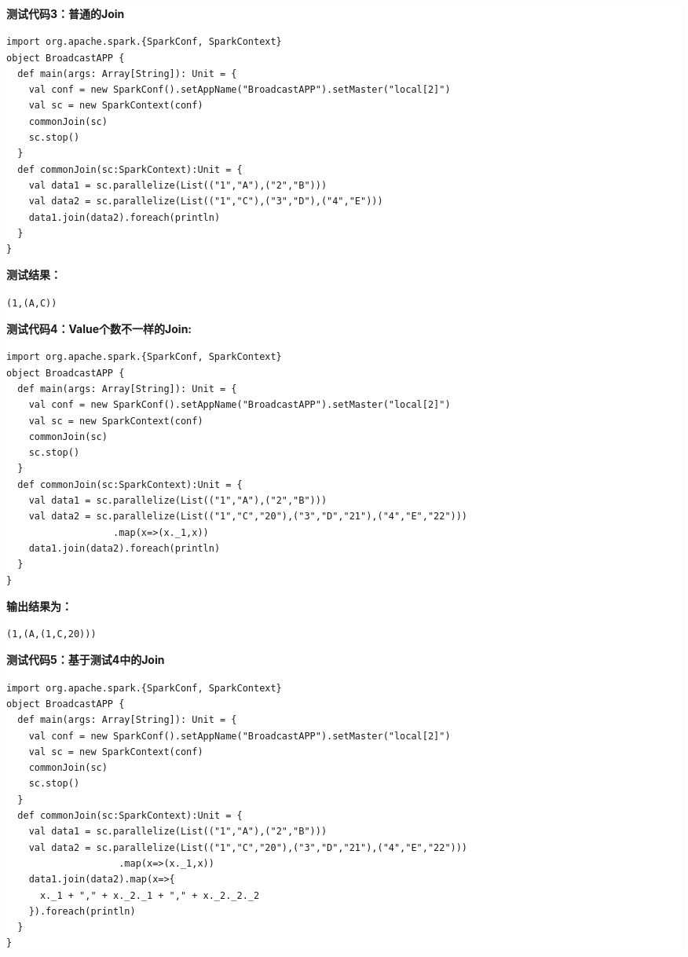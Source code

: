 
**测试代码3：普通的Join**

    import org.apache.spark.{SparkConf, SparkContext}
    object BroadcastAPP {
      def main(args: Array[String]): Unit = {
        val conf = new SparkConf().setAppName("BroadcastAPP").setMaster("local[2]")
        val sc = new SparkContext(conf)
        commonJoin(sc)
        sc.stop()
      }
      def commonJoin(sc:SparkContext):Unit = {
        val data1 = sc.parallelize(List(("1","A"),("2","B")))
        val data2 = sc.parallelize(List(("1","C"),("3","D"),("4","E")))
        data1.join(data2).foreach(println)
      }
    }

**测试结果：**

    (1,(A,C))

**测试代码4：Value个数不一样的Join:**

    import org.apache.spark.{SparkConf, SparkContext}
    object BroadcastAPP {
      def main(args: Array[String]): Unit = {
        val conf = new SparkConf().setAppName("BroadcastAPP").setMaster("local[2]")
        val sc = new SparkContext(conf)
        commonJoin(sc)
        sc.stop()
      }
      def commonJoin(sc:SparkContext):Unit = {
        val data1 = sc.parallelize(List(("1","A"),("2","B")))
        val data2 = sc.parallelize(List(("1","C","20"),("3","D","21"),("4","E","22")))
                       .map(x=>(x._1,x))
        data1.join(data2).foreach(println)
      }
    }

**输出结果为：**

    (1,(A,(1,C,20)))

**测试代码5：基于测试4中的Join**

    import org.apache.spark.{SparkConf, SparkContext}
    object BroadcastAPP {
      def main(args: Array[String]): Unit = {
        val conf = new SparkConf().setAppName("BroadcastAPP").setMaster("local[2]")
        val sc = new SparkContext(conf)
        commonJoin(sc)
        sc.stop()
      }
      def commonJoin(sc:SparkContext):Unit = {
        val data1 = sc.parallelize(List(("1","A"),("2","B")))
        val data2 = sc.parallelize(List(("1","C","20"),("3","D","21"),("4","E","22")))
                        .map(x=>(x._1,x))
        data1.join(data2).map(x=>{
          x._1 + "," + x._2._1 + "," + x._2._2._2
        }).foreach(println)
      }
    }
